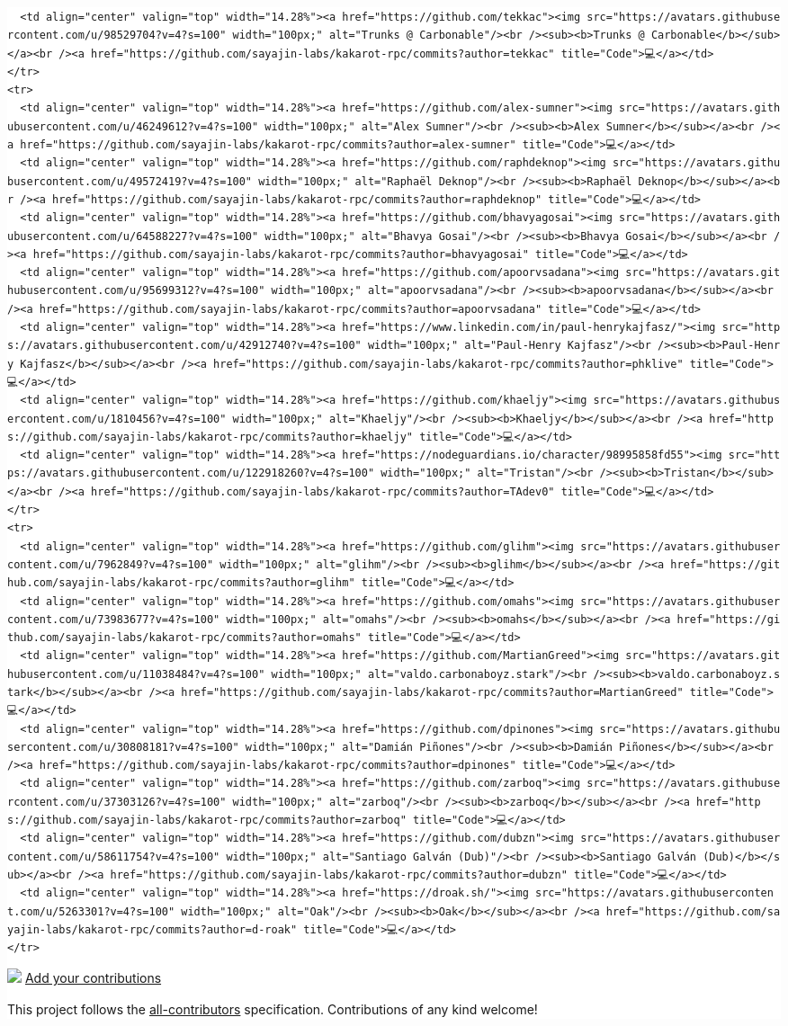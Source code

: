       <td align="center" valign="top" width="14.28%"><a href="https://github.com/tekkac"><img src="https://avatars.githubusercontent.com/u/98529704?v=4?s=100" width="100px;" alt="Trunks @ Carbonable"/><br /><sub><b>Trunks @ Carbonable</b></sub></a><br /><a href="https://github.com/sayajin-labs/kakarot-rpc/commits?author=tekkac" title="Code">💻</a></td>
    </tr>
    <tr>
      <td align="center" valign="top" width="14.28%"><a href="https://github.com/alex-sumner"><img src="https://avatars.githubusercontent.com/u/46249612?v=4?s=100" width="100px;" alt="Alex Sumner"/><br /><sub><b>Alex Sumner</b></sub></a><br /><a href="https://github.com/sayajin-labs/kakarot-rpc/commits?author=alex-sumner" title="Code">💻</a></td>
      <td align="center" valign="top" width="14.28%"><a href="https://github.com/raphdeknop"><img src="https://avatars.githubusercontent.com/u/49572419?v=4?s=100" width="100px;" alt="Raphaël Deknop"/><br /><sub><b>Raphaël Deknop</b></sub></a><br /><a href="https://github.com/sayajin-labs/kakarot-rpc/commits?author=raphdeknop" title="Code">💻</a></td>
      <td align="center" valign="top" width="14.28%"><a href="https://github.com/bhavyagosai"><img src="https://avatars.githubusercontent.com/u/64588227?v=4?s=100" width="100px;" alt="Bhavya Gosai"/><br /><sub><b>Bhavya Gosai</b></sub></a><br /><a href="https://github.com/sayajin-labs/kakarot-rpc/commits?author=bhavyagosai" title="Code">💻</a></td>
      <td align="center" valign="top" width="14.28%"><a href="https://github.com/apoorvsadana"><img src="https://avatars.githubusercontent.com/u/95699312?v=4?s=100" width="100px;" alt="apoorvsadana"/><br /><sub><b>apoorvsadana</b></sub></a><br /><a href="https://github.com/sayajin-labs/kakarot-rpc/commits?author=apoorvsadana" title="Code">💻</a></td>
      <td align="center" valign="top" width="14.28%"><a href="https://www.linkedin.com/in/paul-henrykajfasz/"><img src="https://avatars.githubusercontent.com/u/42912740?v=4?s=100" width="100px;" alt="Paul-Henry Kajfasz"/><br /><sub><b>Paul-Henry Kajfasz</b></sub></a><br /><a href="https://github.com/sayajin-labs/kakarot-rpc/commits?author=phklive" title="Code">💻</a></td>
      <td align="center" valign="top" width="14.28%"><a href="https://github.com/khaeljy"><img src="https://avatars.githubusercontent.com/u/1810456?v=4?s=100" width="100px;" alt="Khaeljy"/><br /><sub><b>Khaeljy</b></sub></a><br /><a href="https://github.com/sayajin-labs/kakarot-rpc/commits?author=khaeljy" title="Code">💻</a></td>
      <td align="center" valign="top" width="14.28%"><a href="https://nodeguardians.io/character/98995858fd55"><img src="https://avatars.githubusercontent.com/u/122918260?v=4?s=100" width="100px;" alt="Tristan"/><br /><sub><b>Tristan</b></sub></a><br /><a href="https://github.com/sayajin-labs/kakarot-rpc/commits?author=TAdev0" title="Code">💻</a></td>
    </tr>
    <tr>
      <td align="center" valign="top" width="14.28%"><a href="https://github.com/glihm"><img src="https://avatars.githubusercontent.com/u/7962849?v=4?s=100" width="100px;" alt="glihm"/><br /><sub><b>glihm</b></sub></a><br /><a href="https://github.com/sayajin-labs/kakarot-rpc/commits?author=glihm" title="Code">💻</a></td>
      <td align="center" valign="top" width="14.28%"><a href="https://github.com/omahs"><img src="https://avatars.githubusercontent.com/u/73983677?v=4?s=100" width="100px;" alt="omahs"/><br /><sub><b>omahs</b></sub></a><br /><a href="https://github.com/sayajin-labs/kakarot-rpc/commits?author=omahs" title="Code">💻</a></td>
      <td align="center" valign="top" width="14.28%"><a href="https://github.com/MartianGreed"><img src="https://avatars.githubusercontent.com/u/11038484?v=4?s=100" width="100px;" alt="valdo.carbonaboyz.stark"/><br /><sub><b>valdo.carbonaboyz.stark</b></sub></a><br /><a href="https://github.com/sayajin-labs/kakarot-rpc/commits?author=MartianGreed" title="Code">💻</a></td>
      <td align="center" valign="top" width="14.28%"><a href="https://github.com/dpinones"><img src="https://avatars.githubusercontent.com/u/30808181?v=4?s=100" width="100px;" alt="Damián Piñones"/><br /><sub><b>Damián Piñones</b></sub></a><br /><a href="https://github.com/sayajin-labs/kakarot-rpc/commits?author=dpinones" title="Code">💻</a></td>
      <td align="center" valign="top" width="14.28%"><a href="https://github.com/zarboq"><img src="https://avatars.githubusercontent.com/u/37303126?v=4?s=100" width="100px;" alt="zarboq"/><br /><sub><b>zarboq</b></sub></a><br /><a href="https://github.com/sayajin-labs/kakarot-rpc/commits?author=zarboq" title="Code">💻</a></td>
      <td align="center" valign="top" width="14.28%"><a href="https://github.com/dubzn"><img src="https://avatars.githubusercontent.com/u/58611754?v=4?s=100" width="100px;" alt="Santiago Galván (Dub)"/><br /><sub><b>Santiago Galván (Dub)</b></sub></a><br /><a href="https://github.com/sayajin-labs/kakarot-rpc/commits?author=dubzn" title="Code">💻</a></td>
      <td align="center" valign="top" width="14.28%"><a href="https://droak.sh/"><img src="https://avatars.githubusercontent.com/u/5263301?v=4?s=100" width="100px;" alt="Oak"/><br /><sub><b>Oak</b></sub></a><br /><a href="https://github.com/sayajin-labs/kakarot-rpc/commits?author=d-roak" title="Code">💻</a></td>
    </tr>
  </tbody>
  <tfoot>
    <tr>
      <td align="center" size="13px" colspan="7">
        <img src="https://raw.githubusercontent.com/all-contributors/all-contributors-cli/1b8533af435da9854653492b1327a23a4dbd0a10/assets/logo-small.svg">
          <a href="https://all-contributors.js.org/docs/en/bot/usage">Add your contributions</a>
        </img>
      </td>
    </tr>
  </tfoot>
</table>






This project follows the
[all-contributors](https://github.com/all-contributors/all-contributors)
specification. Contributions of any kind welcome!
